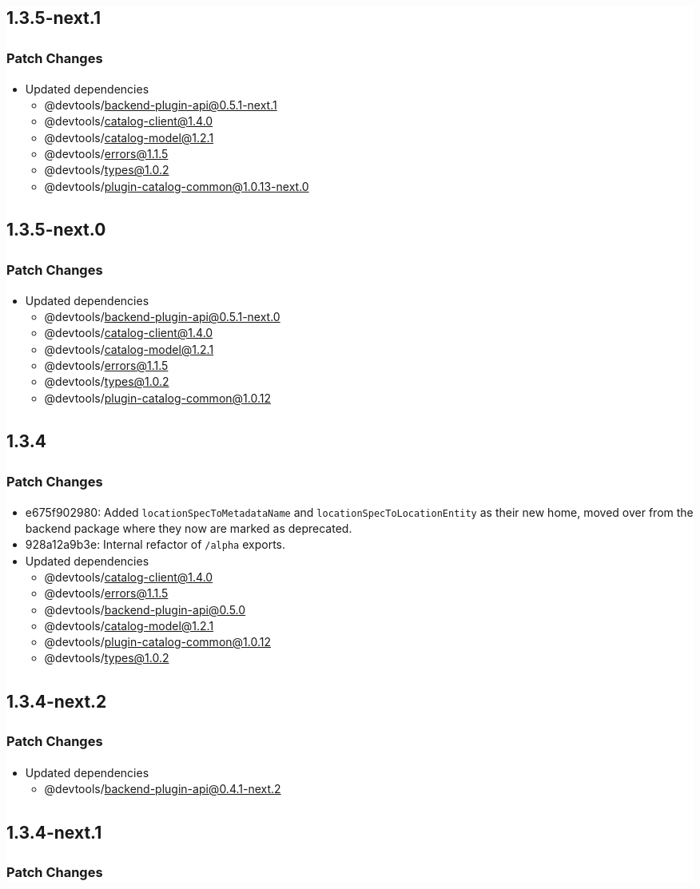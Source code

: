 ## 1.3.5-next.1

### Patch Changes

- Updated dependencies
  - @devtools/backend-plugin-api@0.5.1-next.1
  - @devtools/catalog-client@1.4.0
  - @devtools/catalog-model@1.2.1
  - @devtools/errors@1.1.5
  - @devtools/types@1.0.2
  - @devtools/plugin-catalog-common@1.0.13-next.0

## 1.3.5-next.0

### Patch Changes

- Updated dependencies
  - @devtools/backend-plugin-api@0.5.1-next.0
  - @devtools/catalog-client@1.4.0
  - @devtools/catalog-model@1.2.1
  - @devtools/errors@1.1.5
  - @devtools/types@1.0.2
  - @devtools/plugin-catalog-common@1.0.12

## 1.3.4

### Patch Changes

- e675f902980: Added `locationSpecToMetadataName` and `locationSpecToLocationEntity` as their new home, moved over from the backend package where they now are marked as deprecated.
- 928a12a9b3e: Internal refactor of `/alpha` exports.
- Updated dependencies
  - @devtools/catalog-client@1.4.0
  - @devtools/errors@1.1.5
  - @devtools/backend-plugin-api@0.5.0
  - @devtools/catalog-model@1.2.1
  - @devtools/plugin-catalog-common@1.0.12
  - @devtools/types@1.0.2

## 1.3.4-next.2

### Patch Changes

- Updated dependencies
  - @devtools/backend-plugin-api@0.4.1-next.2

## 1.3.4-next.1

### Patch Changes
